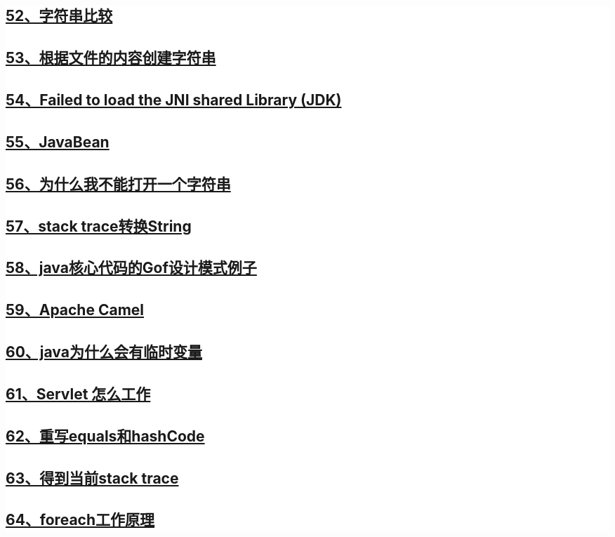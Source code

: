 ## [52、字符串比较](http://stackoverflow.com/questions/513832/how-do-i-compare-strings-in-java) ##

## [53、根据文件的内容创建字符串](http://stackoverflow.com/questions/326390/how-to-create-a-java-string-from-the-contents-of-a-file) ##

## [54、Failed to load the JNI shared Library (JDK)](http://stackoverflow.com/questions/7352493/failed-to-load-the-jni-shared-library-jdk) ##

## [55、JavaBean](http://stackoverflow.com/questions/3295496/what-is-a-javabean-exactly) ##

## [56、为什么我不能打开一个字符串](http://stackoverflow.com/questions/338206/why-cant-i-switch-on-a-string) ##

## [57、stack trace转换String](http://stackoverflow.com/questions/1149703/how-can-i-convert-a-stack-trace-to-a-string) ##

## [58、java核心代码的Gof设计模式例子](http://stackoverflow.com/questions/1673841/examples-of-gof-design-patterns-in-javas-core-libraries) ##

## [59、Apache Camel](http://stackoverflow.com/questions/8845186/what-exactly-is-apache-camel) ##

## [60、java为什么会有临时变量](http://stackoverflow.com/questions/910374/why-does-java-have-transient-variables) ##

## [61、Servlet 怎么工作](http://stackoverflow.com/questions/3106452/how-do-servlets-work-instantiation-shared-variables-and-multithreading) ##

## [62、重写equals和hashCode](http://stackoverflow.com/questions/27581/what-issues-should-be-considered-when-overriding-equals-and-hashcode-in-java) ##

## [63、得到当前stack trace](http://stackoverflow.com/questions/1069066/get-current-stack-trace-in-java) ##

## [64、foreach工作原理](http://stackoverflow.com/questions/85190/how-does-the-java-for-each-loop-work) ##
